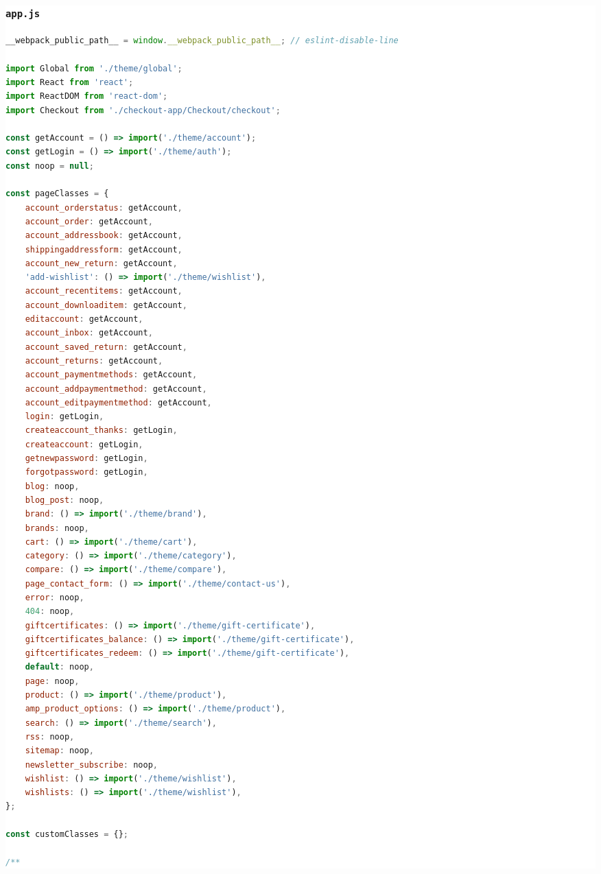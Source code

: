 ### `app.js`

```js
__webpack_public_path__ = window.__webpack_public_path__; // eslint-disable-line

import Global from './theme/global';
import React from 'react';
import ReactDOM from 'react-dom';
import Checkout from './checkout-app/Checkout/checkout';

const getAccount = () => import('./theme/account');
const getLogin = () => import('./theme/auth');
const noop = null;

const pageClasses = {
    account_orderstatus: getAccount,
    account_order: getAccount,
    account_addressbook: getAccount,
    shippingaddressform: getAccount,
    account_new_return: getAccount,
    'add-wishlist': () => import('./theme/wishlist'),
    account_recentitems: getAccount,
    account_downloaditem: getAccount,
    editaccount: getAccount,
    account_inbox: getAccount,
    account_saved_return: getAccount,
    account_returns: getAccount,
    account_paymentmethods: getAccount,
    account_addpaymentmethod: getAccount,
    account_editpaymentmethod: getAccount,
    login: getLogin,
    createaccount_thanks: getLogin,
    createaccount: getLogin,
    getnewpassword: getLogin,
    forgotpassword: getLogin,
    blog: noop,
    blog_post: noop,
    brand: () => import('./theme/brand'),
    brands: noop,
    cart: () => import('./theme/cart'),
    category: () => import('./theme/category'),
    compare: () => import('./theme/compare'),
    page_contact_form: () => import('./theme/contact-us'),
    error: noop,
    404: noop,
    giftcertificates: () => import('./theme/gift-certificate'),
    giftcertificates_balance: () => import('./theme/gift-certificate'),
    giftcertificates_redeem: () => import('./theme/gift-certificate'),
    default: noop,
    page: noop,
    product: () => import('./theme/product'),
    amp_product_options: () => import('./theme/product'),
    search: () => import('./theme/search'),
    rss: noop,
    sitemap: noop,
    newsletter_subscribe: noop,
    wishlist: () => import('./theme/wishlist'),
    wishlists: () => import('./theme/wishlist'),
};

const customClasses = {};

/**
```
